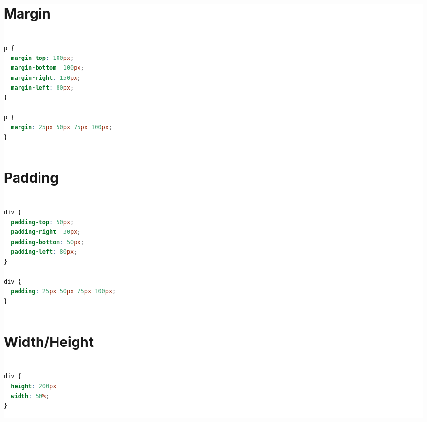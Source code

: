 
# Margin

```css

p {
  margin-top: 100px;
  margin-bottom: 100px;
  margin-right: 150px;
  margin-left: 80px;
}

p {
  margin: 25px 50px 75px 100px;
}

```

---

# Padding

```css

div {
  padding-top: 50px;
  padding-right: 30px;
  padding-bottom: 50px;
  padding-left: 80px;
}

div {
  padding: 25px 50px 75px 100px;
}

```

---

# Width/Height

```css

div {
  height: 200px;
  width: 50%;
}

```

---
